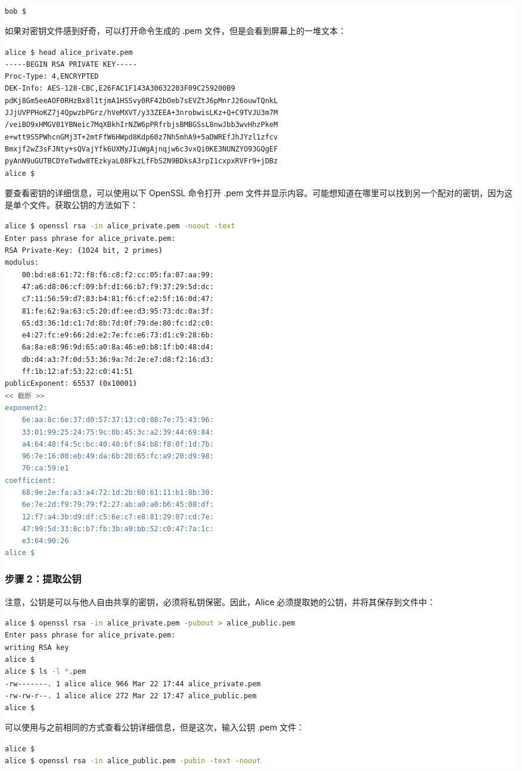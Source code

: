 ```bash
bob $
```
如果对密钥文件感到好奇，可以打开命令生成的 .pem 文件，但是会看到屏幕上的一堆文本：
```bash
alice $ head alice_private.pem
-----BEGIN RSA PRIVATE KEY-----
Proc-Type: 4,ENCRYPTED
DEK-Info: AES-128-CBC,E26FAC1F143A30632203F09C259200B9
pdKj8Gm5eeAOF0RHzBx8l1tjmA1HSSvy0RF42bOeb7sEVZtJ6pMnrJ26ouwTQnkL
JJjUVPPHoKZ7j4QpwzbPGrz/hVeMXVT/y33ZEEA+3nrobwisLKz+Q+C9TVJU3m7M
/veiBO9xHMGV01YBNeic7MqXBkhIrNZW6pPRfrbjsBMBGSsL8nwJbb3wvHhzPkeM
e+wtt9S5PWhcnGMj3T+2mtFfW6HWpd8Kdp60z7Nh5mhA9+5aDWREfJhJYzl1zfcv
Bmxjf2wZ3sFJNty+sQVajYfk6UXMyJIuWgAjnqjw6c3vxQi0KE3NUNZYO93GQgEF
pyAnN9uGUTBCDYeTwdw8TEzkyaL08FkzLfFbS2N9BDksA3rpI1cxpxRVFr9+jDBz
alice $
```
要查看密钥的详细信息，可以使用以下 OpenSSL 命令打开 .pem 文件并显示内容。可能想知道在哪里可以找到另一个配对的密钥，因为这是单个文件。获取公钥的方法如下：
```bash
alice $ openssl rsa -in alice_private.pem -noout -text
Enter pass phrase for alice_private.pem:
RSA Private-Key: (1024 bit, 2 primes)
modulus:
    00:bd:e8:61:72:f8:f6:c8:f2:cc:05:fa:07:aa:99:
    47:a6:d8:06:cf:09:bf:d1:66:b7:f9:37:29:5d:dc:
    c7:11:56:59:d7:83:b4:81:f6:cf:e2:5f:16:0d:47:
    81:fe:62:9a:63:c5:20:df:ee:d3:95:73:dc:0a:3f:
    65:d3:36:1d:c1:7d:8b:7d:0f:79:de:80:fc:d2:c0:
    e4:27:fc:e9:66:2d:e2:7e:fc:e6:73:d1:c9:28:6b:
    6a:8a:e8:96:9d:65:a0:8a:46:e0:b8:1f:b0:48:d4:
    db:d4:a3:7f:0d:53:36:9a:7d:2e:e7:d8:f2:16:d3:
    ff:1b:12:af:53:22:c0:41:51
publicExponent: 65537 (0x10001)
<< 截断 >>
exponent2:
    6e:aa:8c:6e:37:d0:57:37:13:c0:08:7e:75:43:96:
    33:01:99:25:24:75:9c:0b:45:3c:a2:39:44:69:84:
    a4:64:48:f4:5c:bc:40:40:bf:84:b8:f8:0f:1d:7b:
    96:7e:16:00:eb:49:da:6b:20:65:fc:a9:20:d9:98:
    76:ca:59:e1
coefficient:
    68:9e:2e:fa:a3:a4:72:1d:2b:60:61:11:b1:8b:30:
    6e:7e:2d:f9:79:79:f2:27:ab:a0:a0:b6:45:08:df:
    12:f7:a4:3b:d9:df:c5:6e:c7:e8:81:29:07:cd:7e:
    47:99:5d:33:8c:b7:fb:3b:a9:bb:52:c0:47:7a:1c:
    e3:64:90:26
alice $
```
<a name="X3fDJ"></a>
### 步骤 2：提取公钥
注意，公钥是可以与他人自由共享的密钥，必须将私钥保密。因此，Alice 必须提取她的公钥，并将其保存到文件中：
```bash
alice $ openssl rsa -in alice_private.pem -pubout > alice_public.pem
Enter pass phrase for alice_private.pem:
writing RSA key
alice $
alice $ ls -l *.pem
-rw-------. 1 alice alice 966 Mar 22 17:44 alice_private.pem
-rw-rw-r--. 1 alice alice 272 Mar 22 17:47 alice_public.pem
alice $
```
可以使用与之前相同的方式查看公钥详细信息，但是这次，输入公钥 .pem 文件：
```bash
alice $
alice $ openssl rsa -in alice_public.pem -pubin -text -noout
```